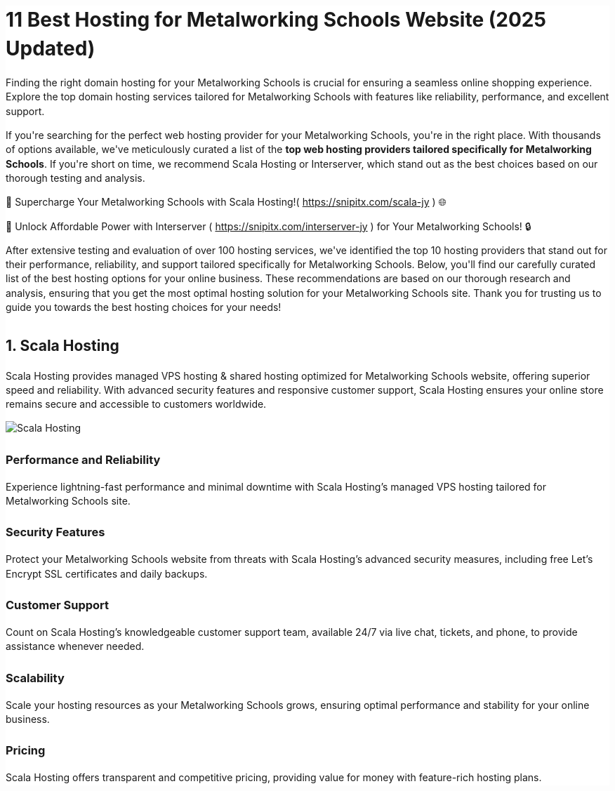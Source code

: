 # 11 Best Hosting for Metalworking Schools Website (2025 Updated)

Finding the right domain hosting for your Metalworking Schools is crucial for ensuring a seamless online shopping experience. Explore the top domain hosting services tailored for Metalworking Schools with features like reliability, performance, and excellent support.

If you're searching for the perfect web hosting provider for your Metalworking Schools, you're in the right place. With thousands of options available, we've meticulously curated a list of the **top web hosting providers tailored specifically for Metalworking Schools**. If you're short on time, we recommend Scala Hosting or Interserver, which stand out as the best choices based on our thorough testing and analysis.

🚀 Supercharge Your Metalworking Schools with Scala Hosting!( https://snipitx.com/scala-jy ) 🌐 

💸 Unlock Affordable Power with Interserver ( https://snipitx.com/interserver-jy ) for Your Metalworking Schools! 🔒

After extensive testing and evaluation of over 100 hosting services, we've identified the top 10 hosting providers that stand out for their performance, reliability, and support tailored specifically for Metalworking Schools. Below, you'll find our carefully curated list of the best hosting options for your online business. These recommendations are based on our thorough research and analysis, ensuring that you get the most optimal hosting solution for your Metalworking Schools site. Thank you for trusting us to guide you towards the best hosting choices for your needs!

## 1. Scala Hosting

Scala Hosting provides managed VPS hosting & shared hosting optimized for Metalworking Schools website, offering superior speed and reliability. With advanced security features and responsive customer support, Scala Hosting ensures your online store remains secure and accessible to customers worldwide.

![Scala Hosting](https://i.imgur.com/uJ5JIK3.png "Scala Web Hosting")

### Performance and Reliability
Experience lightning-fast performance and minimal downtime with Scala Hosting’s managed VPS hosting tailored for Metalworking Schools site.

### Security Features
Protect your Metalworking Schools website from threats with Scala Hosting’s advanced security measures, including free Let’s Encrypt SSL certificates and daily backups.

### Customer Support
Count on Scala Hosting’s knowledgeable customer support team, available 24/7 via live chat, tickets, and phone, to provide assistance whenever needed.

### Scalability
Scale your hosting resources as your Metalworking Schools grows, ensuring optimal performance and stability for your online business.

### Pricing
Scala Hosting offers transparent and competitive pricing, providing value for money with feature-rich hosting plans.
